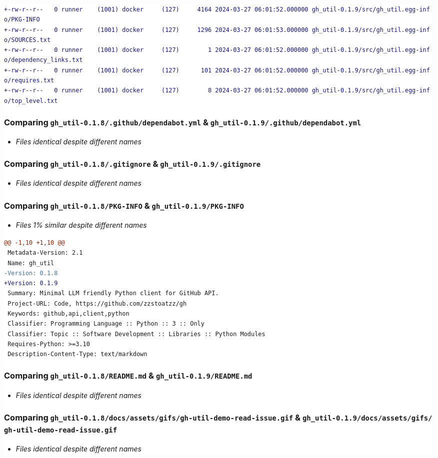 ```diff
+-rw-r--r--   0 runner    (1001) docker     (127)     4164 2024-03-27 06:01:52.000000 gh_util-0.1.9/src/gh_util.egg-info/PKG-INFO
+-rw-r--r--   0 runner    (1001) docker     (127)     1296 2024-03-27 06:01:53.000000 gh_util-0.1.9/src/gh_util.egg-info/SOURCES.txt
+-rw-r--r--   0 runner    (1001) docker     (127)        1 2024-03-27 06:01:52.000000 gh_util-0.1.9/src/gh_util.egg-info/dependency_links.txt
+-rw-r--r--   0 runner    (1001) docker     (127)      101 2024-03-27 06:01:52.000000 gh_util-0.1.9/src/gh_util.egg-info/requires.txt
+-rw-r--r--   0 runner    (1001) docker     (127)        8 2024-03-27 06:01:52.000000 gh_util-0.1.9/src/gh_util.egg-info/top_level.txt
```

### Comparing `gh_util-0.1.8/.github/dependabot.yml` & `gh_util-0.1.9/.github/dependabot.yml`

 * *Files identical despite different names*

### Comparing `gh_util-0.1.8/.gitignore` & `gh_util-0.1.9/.gitignore`

 * *Files identical despite different names*

### Comparing `gh_util-0.1.8/PKG-INFO` & `gh_util-0.1.9/PKG-INFO`

 * *Files 1% similar despite different names*

```diff
@@ -1,10 +1,10 @@
 Metadata-Version: 2.1
 Name: gh_util
-Version: 0.1.8
+Version: 0.1.9
 Summary: Minimal LLM friendly Python client for GitHub API.
 Project-URL: Code, https://github.com/zzstoatzz/gh
 Keywords: github,api,client,python
 Classifier: Programming Language :: Python :: 3 :: Only
 Classifier: Topic :: Software Development :: Libraries :: Python Modules
 Requires-Python: >=3.10
 Description-Content-Type: text/markdown
```

### Comparing `gh_util-0.1.8/README.md` & `gh_util-0.1.9/README.md`

 * *Files identical despite different names*

### Comparing `gh_util-0.1.8/docs/assets/gifs/gh-util-demo-read-issue.gif` & `gh_util-0.1.9/docs/assets/gifs/gh-util-demo-read-issue.gif`

 * *Files identical despite different names*
